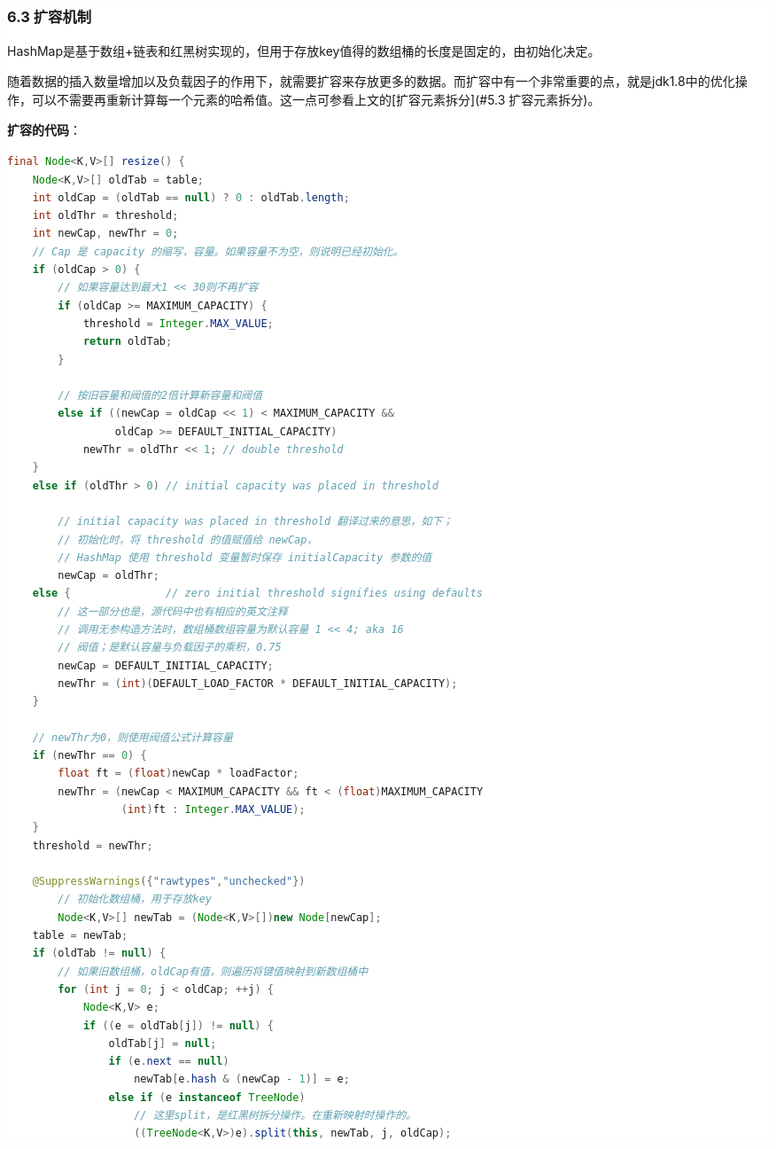 ### 6.3 扩容机制

HashMap是基于数组+链表和红黑树实现的，但用于存放key值得的数组桶的长度是固定的，由初始化决定。

随着数据的插入数量增加以及负载因子的作用下，就需要扩容来存放更多的数据。而扩容中有一个非常重要的点，就是jdk1.8中的优化操作，可以不需要再重新计算每一个元素的哈希值。这一点可参看上文的[扩容元素拆分](#5.3 扩容元素拆分)。

**扩容的代码**：

```java
final Node<K,V>[] resize() {
    Node<K,V>[] oldTab = table;
    int oldCap = (oldTab == null) ? 0 : oldTab.length;
    int oldThr = threshold;
    int newCap, newThr = 0;
    // Cap 是 capacity 的缩写，容量。如果容量不为空，则说明已经初始化。
    if (oldCap > 0) {
        // 如果容量达到最大1 << 30则不再扩容
        if (oldCap >= MAXIMUM_CAPACITY) {
            threshold = Integer.MAX_VALUE;
            return oldTab;
        }
        
        // 按旧容量和阀值的2倍计算新容量和阀值
        else if ((newCap = oldCap << 1) < MAXIMUM_CAPACITY &&
                 oldCap >= DEFAULT_INITIAL_CAPACITY)
            newThr = oldThr << 1; // double threshold
    }
    else if (oldThr > 0) // initial capacity was placed in threshold
    
        // initial capacity was placed in threshold 翻译过来的意思，如下；
        // 初始化时，将 threshold 的值赋值给 newCap，
        // HashMap 使用 threshold 变量暂时保存 initialCapacity 参数的值
        newCap = oldThr;
    else {               // zero initial threshold signifies using defaults
        // 这一部分也是，源代码中也有相应的英文注释
        // 调用无参构造方法时，数组桶数组容量为默认容量 1 << 4; aka 16
        // 阀值；是默认容量与负载因子的乘积，0.75
        newCap = DEFAULT_INITIAL_CAPACITY;
        newThr = (int)(DEFAULT_LOAD_FACTOR * DEFAULT_INITIAL_CAPACITY);
    }
    
    // newThr为0，则使用阀值公式计算容量
    if (newThr == 0) {
        float ft = (float)newCap * loadFactor;
        newThr = (newCap < MAXIMUM_CAPACITY && ft < (float)MAXIMUM_CAPACITY
                  (int)ft : Integer.MAX_VALUE);
    }
    threshold = newThr;
    
    @SuppressWarnings({"rawtypes","unchecked"})
        // 初始化数组桶，用于存放key
        Node<K,V>[] newTab = (Node<K,V>[])new Node[newCap];
    table = newTab;
    if (oldTab != null) {
        // 如果旧数组桶，oldCap有值，则遍历将键值映射到新数组桶中
        for (int j = 0; j < oldCap; ++j) {
            Node<K,V> e;
            if ((e = oldTab[j]) != null) {
                oldTab[j] = null;
                if (e.next == null)
                    newTab[e.hash & (newCap - 1)] = e;
                else if (e instanceof TreeNode)
                    // 这里split，是红黑树拆分操作。在重新映射时操作的。
                    ((TreeNode<K,V>)e).split(this, newTab, j, oldCap);
```